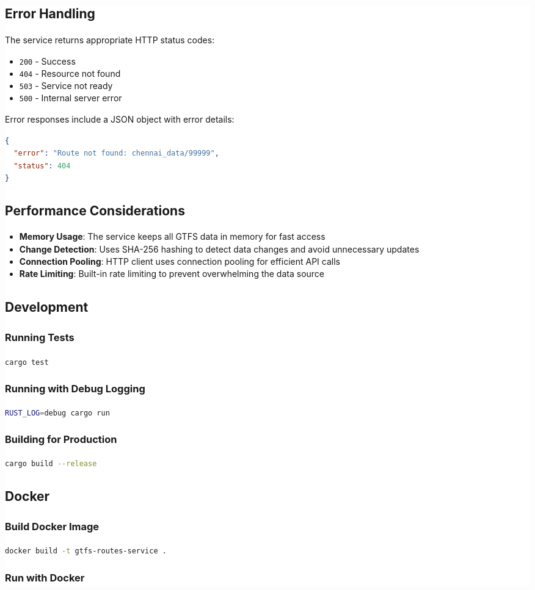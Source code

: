 ## Error Handling

The service returns appropriate HTTP status codes:

- `200` - Success
- `404` - Resource not found
- `503` - Service not ready
- `500` - Internal server error

Error responses include a JSON object with error details:

```json
{
  "error": "Route not found: chennai_data/99999",
  "status": 404
}
```

## Performance Considerations

- **Memory Usage**: The service keeps all GTFS data in memory for fast access
- **Change Detection**: Uses SHA-256 hashing to detect data changes and avoid unnecessary updates
- **Connection Pooling**: HTTP client uses connection pooling for efficient API calls
- **Rate Limiting**: Built-in rate limiting to prevent overwhelming the data source

## Development

### Running Tests

```bash
cargo test
```

### Running with Debug Logging

```bash
RUST_LOG=debug cargo run
```

### Building for Production

```bash
cargo build --release
```

## Docker

### Build Docker Image

```bash
docker build -t gtfs-routes-service .
```

### Run with Docker
